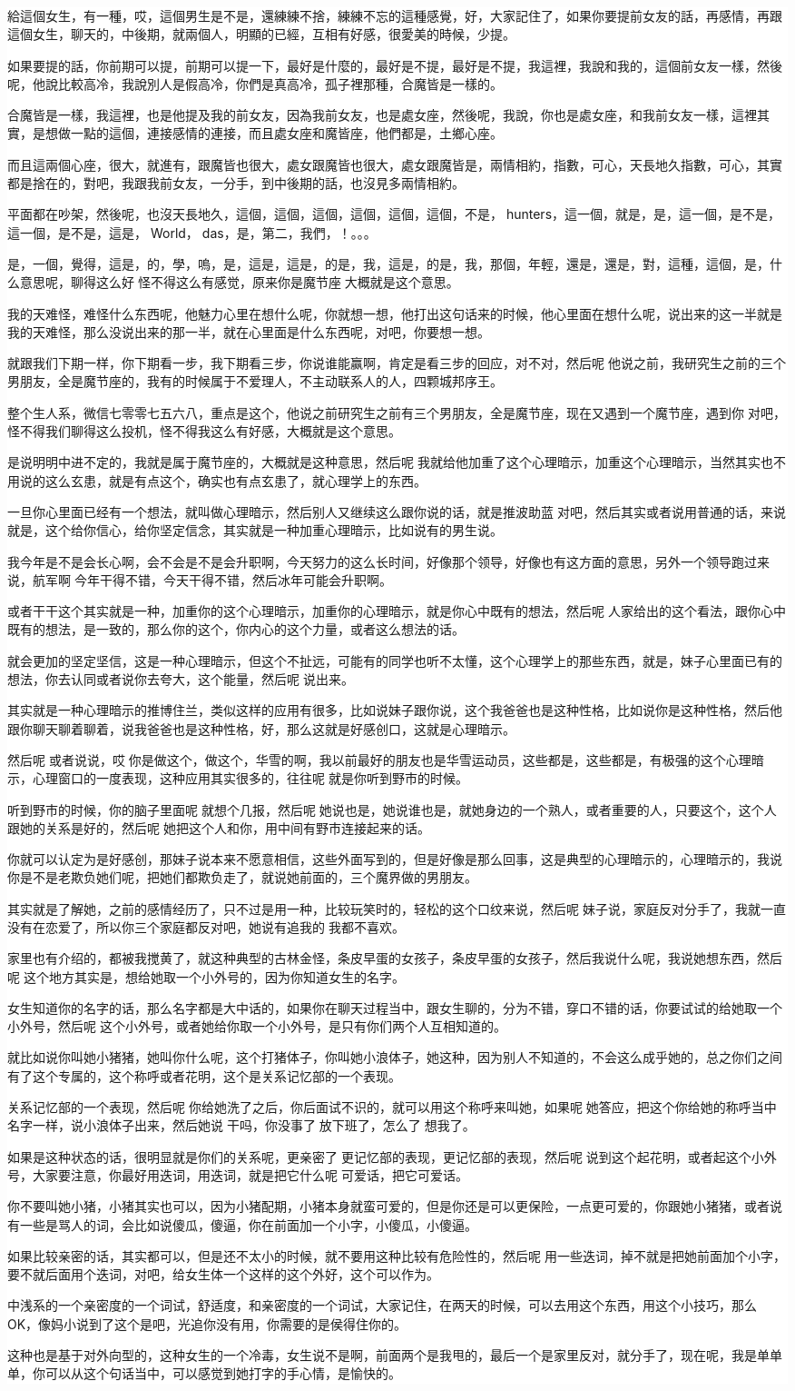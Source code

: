給這個女生，有一種，哎，這個男生是不是，還練練不捨，練練不忘的這種感覺，好，大家記住了，如果你要提前女友的話，再感情，再跟這個女生，聊天的，中後期，就兩個人，明顯的已經，互相有好感，很愛美的時候，少提。

如果要提的話，你前期可以提，前期可以提一下，最好是什麼的，最好是不提，最好是不提，我這裡，我說和我的，這個前女友一樣，然後呢，他說比較高冷，我說別人是假高冷，你們是真高冷，孤子裡那種，合魔皆是一樣的。

合魔皆是一樣，我這裡，也是他提及我的前女友，因為我前女友，也是處女座，然後呢，我說，你也是處女座，和我前女友一樣，這裡其實，是想做一點的這個，連接感情的連接，而且處女座和魔皆座，他們都是，土鄉心座。

而且這兩個心座，很大，就進有，跟魔皆也很大，處女跟魔皆也很大，處女跟魔皆是，兩情相約，指數，可心，天長地久指數，可心，其實都是捨在的，對吧，我跟我前女友，一分手，到中後期的話，也沒見多兩情相約。

平面都在吵架，然後呢，也沒天長地久，這個，這個，這個，這個，這個，這個，不是， hunters，這一個，就是，是，這一個，是不是，這一個，是不是，這是， World， das，是，第二，我們，！。。。

是，一個，覺得，這是，的，學，嗚，是，這是，這是，的是，我，這是，的是，我，那個，年輕，還是，還是，對，這種，這個，是，什么意思呢，聊得这么好 怪不得这么有感觉，原来你是魔节座 大概就是这个意思。

我的天难怪，难怪什么东西呢，他魅力心里在想什么呢，你就想一想，他打出这句话来的时候，他心里面在想什么呢，说出来的这一半就是我的天难怪，那么没说出来的那一半，就在心里面是什么东西呢，对吧，你要想一想。

就跟我们下期一样，你下期看一步，我下期看三步，你说谁能赢啊，肯定是看三步的回应，对不对，然后呢 他说之前，我研究生之前的三个男朋友，全是魔节座的，我有的时候属于不爱理人，不主动联系人的人，四颗城邦序王。

整个生人系，微信七零零七五六八，重点是这个，他说之前研究生之前有三个男朋友，全是魔节座，现在又遇到一个魔节座，遇到你 对吧，怪不得我们聊得这么投机，怪不得我这么有好感，大概就是这个意思。

是说明明中进不定的，我就是属于魔节座的，大概就是这种意思，然后呢 我就给他加重了这个心理暗示，加重这个心理暗示，当然其实也不用说的这么玄患，就是有点这个，确实也有点玄患了，就心理学上的东西。

一旦你心里面已经有一个想法，就叫做心理暗示，然后别人又继续这么跟你说的话，就是推波助蓝 对吧，然后其实或者说用普通的话，来说就是，这个给你信心，给你坚定信念，其实就是一种加重心理暗示，比如说有的男生说。

我今年是不是会长心啊，会不会是不是会升职啊，今天努力的这么长时间，好像那个领导，好像也有这方面的意思，另外一个领导跑过来说，航军啊 今年干得不错，今天干得不错，然后冰年可能会升职啊。

或者干干这个其实就是一种，加重你的这个心理暗示，加重你的心理暗示，就是你心中既有的想法，然后呢 人家给出的这个看法，跟你心中既有的想法，是一致的，那么你的这个，你内心的这个力量，或者这么想法的话。

就会更加的坚定坚信，这是一种心理暗示，但这个不扯远，可能有的同学也听不太懂，这个心理学上的那些东西，就是，妹子心里面已有的想法，你去认同或者说你去夸大，这个能量，然后呢 说出来。

其实就是一种心理暗示的推博住兰，类似这样的应用有很多，比如说妹子跟你说，这个我爸爸也是这种性格，比如说你是这种性格，然后他跟你聊天聊着聊着，说我爸爸也是这种性格，好，那么这就是好感创口，这就是心理暗示。

然后呢 或者说说，哎 你是做这个，做这个，华雪的啊，我以前最好的朋友也是华雪运动员，这些都是，这些都是，有极强的这个心理暗示，心理窗口的一度表现，这种应用其实很多的，往往呢 就是你听到野市的时候。

听到野市的时候，你的脑子里面呢 就想个几报，然后呢 她说也是，她说谁也是，就她身边的一个熟人，或者重要的人，只要这个，这个人跟她的关系是好的，然后呢 她把这个人和你，用中间有野市连接起来的话。

你就可以认定为是好感创，那妹子说本来不愿意相信，这些外面写到的，但是好像是那么回事，这是典型的心理暗示的，心理暗示的，我说你是不是老欺负她们呢，把她们都欺负走了，就说她前面的，三个魔界做的男朋友。

其实就是了解她，之前的感情经历了，只不过是用一种，比较玩笑时的，轻松的这个口纹来说，然后呢 妹子说，家庭反对分手了，我就一直没有在恋爱了，所以你三个家庭都反对吧，她说有追我的 我都不喜欢。

家里也有介绍的，都被我搅黄了，就这种典型的古林金怪，条皮早蛋的女孩子，条皮早蛋的女孩子，然后我说什么呢，我说她想东西，然后呢 这个地方其实是，想给她取一个小外号的，因为你知道女生的名字。

女生知道你的名字的话，那么名字都是大中话的，如果你在聊天过程当中，跟女生聊的，分为不错，穿口不错的话，你要试试的给她取一个小外号，然后呢 这个小外号，或者她给你取一个小外号，是只有你们两个人互相知道的。

就比如说你叫她小猪猪，她叫你什么呢，这个打猪体子，你叫她小浪体子，她这种，因为别人不知道的，不会这么成乎她的，总之你们之间有了这个专属的，这个称呼或者花明，这个是关系记忆部的一个表现。

关系记忆部的一个表现，然后呢 你给她洗了之后，你后面试不识的，就可以用这个称呼来叫她，如果呢 她答应，把这个你给她的称呼当中名字一样，说小浪体子出来，然后她说 干吗，你没事了 放下班了，怎么了 想我了。

如果是这种状态的话，很明显就是你们的关系呢，更亲密了 更记忆部的表现，更记忆部的表现，然后呢 说到这个起花明，或者起这个小外号，大家要注意，你最好用迭词，用迭词，就是把它什么呢 可爱话，把它可爱话。

你不要叫她小猪，小猪其实也可以，因为小猪配期，小猪本身就蛮可爱的，但是你还是可以更保险，一点更可爱的，你跟她小猪猪，或者说有一些是骂人的词，会比如说傻瓜，傻逼，你在前面加一个小字，小傻瓜，小傻逼。

如果比较亲密的话，其实都可以，但是还不太小的时候，就不要用这种比较有危险性的，然后呢 用一些迭词，掉不就是把她前面加个小字，要不就后面用个迭词，对吧，给女生体一个这样的这个外好，这个可以作为。

中浅系的一个亲密度的一个词试，舒适度，和亲密度的一个词试，大家记住，在两天的时候，可以去用这个东西，用这个小技巧，那么OK，像妈小说到了这个是吧，光追你没有用，你需要的是侯得住你的。

这种也是基于对外向型的，这种女生的一个冷毒，女生说不是啊，前面两个是我甩的，最后一个是家里反对，就分手了，现在呢，我是单单单，你可以从这个句话当中，可以感觉到她打字的手心情，是愉快的。
